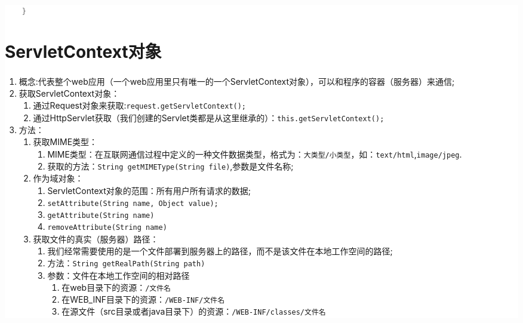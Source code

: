 ```java
    }
```

# ServletContext对象

1. 概念:代表整个web应用（一个web应用里只有唯一的一个ServletContext对象），可以和程序的容器（服务器）来通信;
2. 获取ServletContext对象：
   1. 通过Request对象来获取:`request.getServletContext();`
   2. 通过HttpServlet获取（我们创建的Servlet类都是从这里继承的）：`this.getServletContext();`
3. 方法：
   1. 获取MIME类型：
      1. MIME类型：在互联网通信过程中定义的一种文件数据类型，格式为：`大类型/小类型`，如：`text/html`,`image/jpeg`.
      2. 获取的方法：`String getMIMEType(String file)`,参数是文件名称;
   2. 作为域对象：
      1. ServletContext对象的范围：所有用户所有请求的数据;
      2. `setAttribute(String name, Object value);`
      3. `getAttribute(String name)`
      4. `removeAttribute(String name)`
   3. 获取文件的真实（服务器）路径：
      1. 我们经常需要使用的是一个文件部署到服务器上的路径，而不是该文件在本地工作空间的路径;
      2. 方法：`String getRealPath(String path)`
      3. 参数：文件在本地工作空间的相对路径
         1. 在web目录下的资源：`/文件名`
         2. 在WEB_INF目录下的资源：`/WEB-INF/文件名`
         3. 在源文件（src目录或者java目录下）的资源：`/WEB-INF/classes/文件名`

